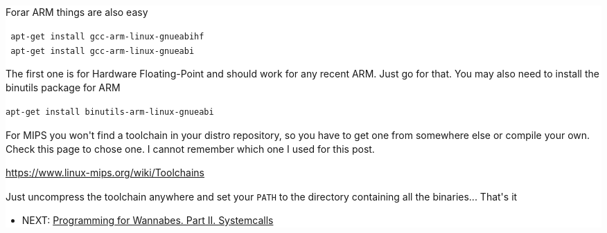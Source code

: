 Forar ARM things are also easy

     apt-get install gcc-arm-linux-gnueabihf
     apt-get install gcc-arm-linux-gnueabi

The first one is for Hardware Floating-Point and should work for any recent ARM. Just go for that. You may also need to install the binutils package for ARM

    apt-get install binutils-arm-linux-gnueabi

For MIPS you won't find a toolchain in your distro repository, so you have to get one from somewhere else or compile your own. Check this page to chose one. I cannot remember which one I used for this post. 

https://www.linux-mips.org/wiki/Toolchains

Just uncompress the toolchain anywhere and set your `PATH` to the directory containing all the binaries... That's it


* NEXT: [Programming for Wannabes. Part II. Systemcalls](part-02.md)
